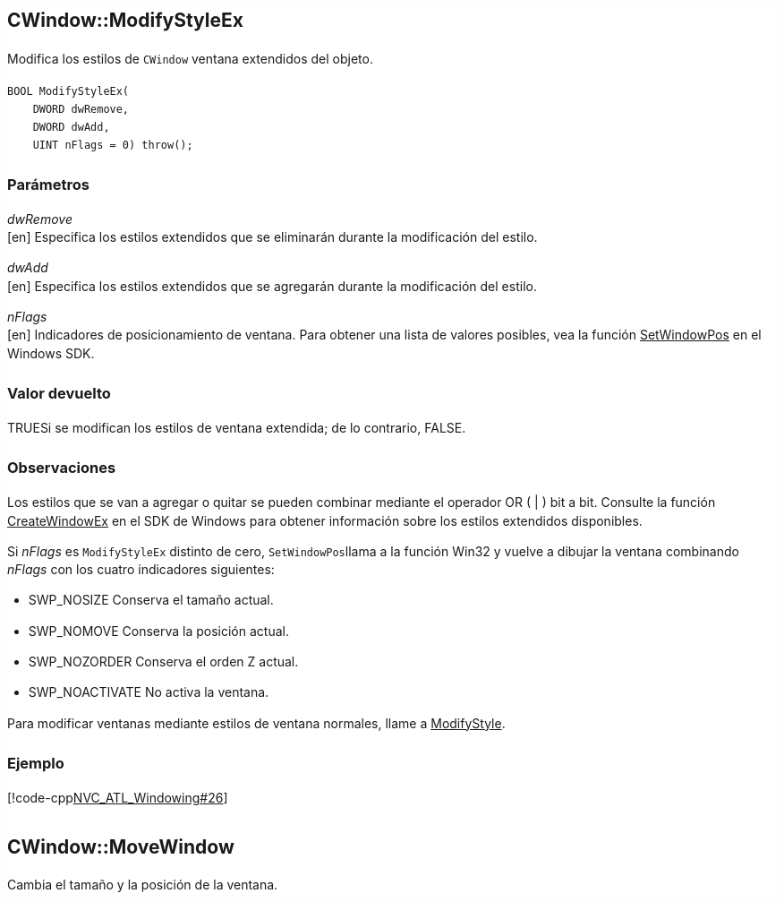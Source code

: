 ## <a name="cwindowmodifystyleex"></a><a name="modifystyleex"></a>CWindow::ModifyStyleEx

Modifica los estilos de `CWindow` ventana extendidos del objeto.

```
BOOL ModifyStyleEx(
    DWORD dwRemove,
    DWORD dwAdd,
    UINT nFlags = 0) throw();
```

### <a name="parameters"></a>Parámetros

*dwRemove*<br/>
[en] Especifica los estilos extendidos que se eliminarán durante la modificación del estilo.

*dwAdd*<br/>
[en] Especifica los estilos extendidos que se agregarán durante la modificación del estilo.

*nFlags*<br/>
[en] Indicadores de posicionamiento de ventana. Para obtener una lista de valores posibles, vea la función [SetWindowPos](/windows/win32/api/winuser/nf-winuser-setwindowpos) en el Windows SDK.

### <a name="return-value"></a>Valor devuelto

TRUESi se modifican los estilos de ventana extendida; de lo contrario, FALSE.

### <a name="remarks"></a>Observaciones

Los estilos que se van a agregar o quitar se pueden combinar mediante el operador OR ( &#124; ) bit a bit. Consulte la función [CreateWindowEx](/windows/win32/api/winuser/nf-winuser-createwindowexw) en el SDK de Windows para obtener información sobre los estilos extendidos disponibles.

Si *nFlags* es `ModifyStyleEx` distinto de cero, `SetWindowPos`llama a la función Win32 y vuelve a dibujar la ventana combinando *nFlags* con los cuatro indicadores siguientes:

- SWP_NOSIZE Conserva el tamaño actual.

- SWP_NOMOVE Conserva la posición actual.

- SWP_NOZORDER Conserva el orden Z actual.

- SWP_NOACTIVATE No activa la ventana.

Para modificar ventanas mediante estilos de ventana normales, llame a [ModifyStyle](#modifystyle).

### <a name="example"></a>Ejemplo

[!code-cpp[NVC_ATL_Windowing#26](../../atl/codesnippet/cpp/cwindow-class_26.cpp)]

## <a name="cwindowmovewindow"></a><a name="movewindow"></a>CWindow::MoveWindow

Cambia el tamaño y la posición de la ventana.
